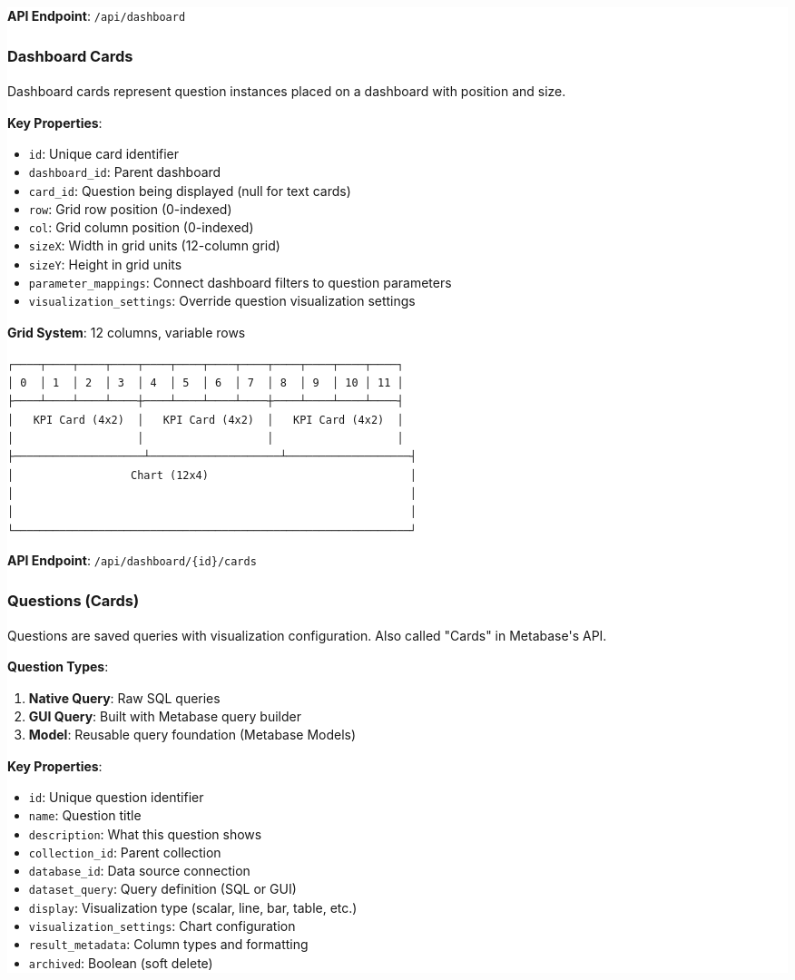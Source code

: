**API Endpoint**: `/api/dashboard`

### Dashboard Cards

Dashboard cards represent question instances placed on a dashboard with position and size.

**Key Properties**:

- `id`: Unique card identifier
- `dashboard_id`: Parent dashboard
- `card_id`: Question being displayed (null for text cards)
- `row`: Grid row position (0-indexed)
- `col`: Grid column position (0-indexed)
- `sizeX`: Width in grid units (12-column grid)
- `sizeY`: Height in grid units
- `parameter_mappings`: Connect dashboard filters to question parameters
- `visualization_settings`: Override question visualization settings

**Grid System**: 12 columns, variable rows

```text
┌────┬────┬────┬────┬────┬────┬────┬────┬────┬────┬────┬────┐
│ 0  │ 1  │ 2  │ 3  │ 4  │ 5  │ 6  │ 7  │ 8  │ 9  │ 10 │ 11 │
├────┴────┴────┴────┼────┴────┴────┴────┼────┴────┴────┴────┤
│   KPI Card (4x2)  │   KPI Card (4x2)  │   KPI Card (4x2)  │
│                   │                   │                   │
├────────────────────┴────────────────────┴───────────────────┤
│                  Chart (12x4)                               │
│                                                             │
│                                                             │
└─────────────────────────────────────────────────────────────┘

```

**API Endpoint**: `/api/dashboard/{id}/cards`

### Questions (Cards)

Questions are saved queries with visualization configuration. Also called "Cards" in Metabase's API.

**Question Types**:

1. **Native Query**: Raw SQL queries
2. **GUI Query**: Built with Metabase query builder
3. **Model**: Reusable query foundation (Metabase Models)

**Key Properties**:

- `id`: Unique question identifier
- `name`: Question title
- `description`: What this question shows
- `collection_id`: Parent collection
- `database_id`: Data source connection
- `dataset_query`: Query definition (SQL or GUI)
- `display`: Visualization type (scalar, line, bar, table, etc.)
- `visualization_settings`: Chart configuration
- `result_metadata`: Column types and formatting
- `archived`: Boolean (soft delete)
